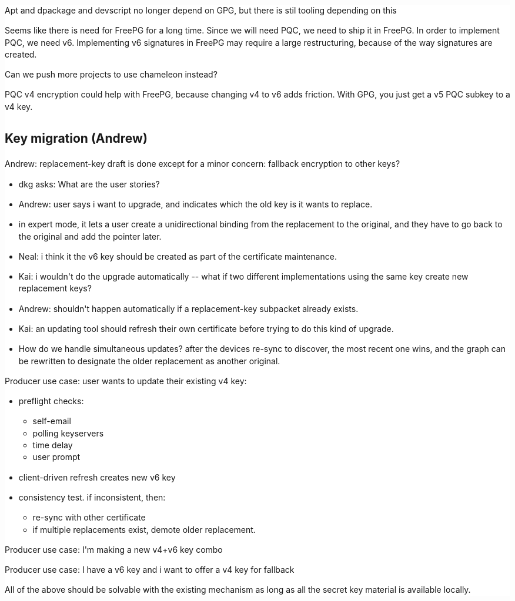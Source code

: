 Apt and dpackage and devscript no longer depend on GPG, but there is stil tooling depending on this

Seems like there is need for FreePG for a long time. Since we will need PQC, we need to ship it in FreePG.
In order to implement PQC, we need v6.
Implementing v6 signatures in FreePG may require a large restructuring, because of the way signatures are created.

Can we push more projects to use chameleon instead?

PQC v4 encryption could help with FreePG, because changing v4 to v6 adds friction. With GPG, you just get a v5 PQC subkey to a v4 key.



## Key migration (Andrew)


Andrew: replacement-key draft is done except for a minor concern: fallback encryption to other keys?

- dkg asks: What are the user stories?

- Andrew: user says i want to upgrade, and indicates which the old key is it wants to replace.
 - in expert mode, it lets a user  create a unidirectional binding from the replacement to the original, and they have to go back to the original and add the pointer later.

- Neal: i think it the v6 key should be created as part of the certificate maintenance.

- Kai: i wouldn't do the upgrade automatically -- what if two different implementations using the same key create new replacement keys?

- Andrew: shouldn't happen automatically if a replacement-key subpacket already exists.

- Kai: an updating tool should refresh their own certificate before trying to do this kind of upgrade.

- How do we handle simultaneous updates?  after the devices re-sync to discover, the most recent one wins, and the graph can be rewritten to designate the older replacement as another original.


Producer use case: user wants to update their existing v4 key:

- preflight checks:

   - self-email
   - polling keyservers
   - time delay
   - user prompt

- client-driven refresh creates new v6 key

- consistency test.  if inconsistent, then:
  - re-sync with other certificate
  - if multiple replacements exist, demote older replacement.

Producer use case: I'm making a new v4+v6 key combo

Producer use case: I have a v6 key and i want to offer a v4 key for fallback

All of the above should be solvable with the existing mechanism as long as all the secret key material is available locally.
